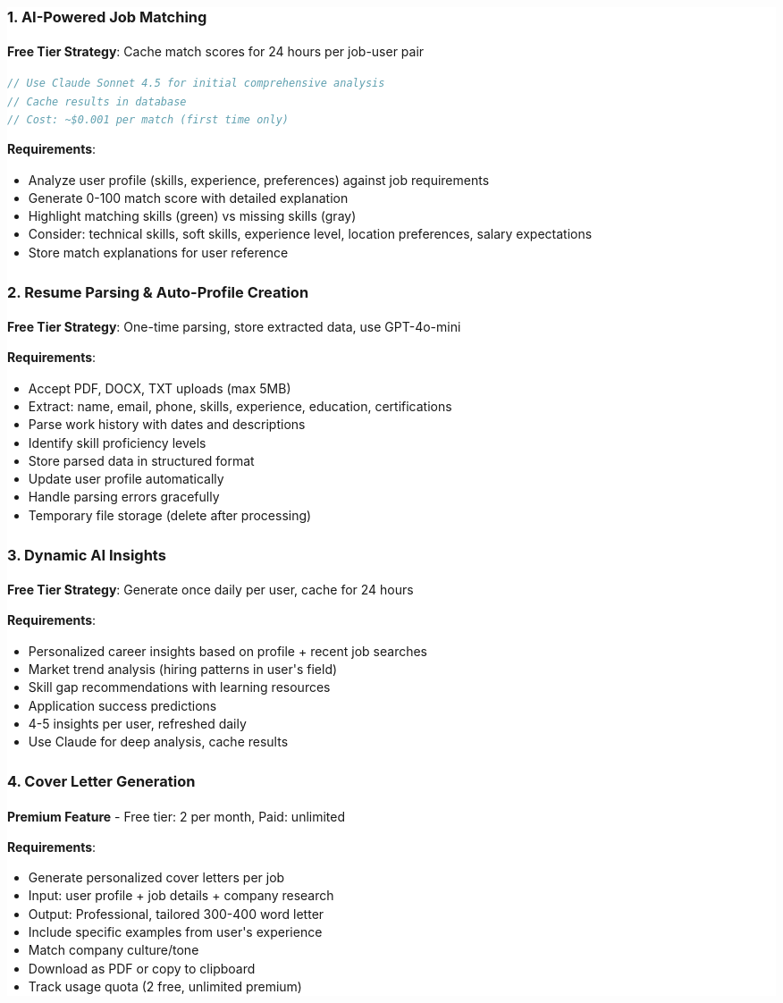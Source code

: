 ### 1. AI-Powered Job Matching

**Free Tier Strategy**: Cache match scores for 24 hours per job-user pair

```typescript
// Use Claude Sonnet 4.5 for initial comprehensive analysis
// Cache results in database
// Cost: ~$0.001 per match (first time only)
```

**Requirements**:

- Analyze user profile (skills, experience, preferences) against job requirements
- Generate 0-100 match score with detailed explanation
- Highlight matching skills (green) vs missing skills (gray)
- Consider: technical skills, soft skills, experience level, location preferences, salary expectations
- Store match explanations for user reference

### 2. Resume Parsing & Auto-Profile Creation

**Free Tier Strategy**: One-time parsing, store extracted data, use GPT-4o-mini

**Requirements**:

- Accept PDF, DOCX, TXT uploads (max 5MB)
- Extract: name, email, phone, skills, experience, education, certifications
- Parse work history with dates and descriptions
- Identify skill proficiency levels
- Store parsed data in structured format
- Update user profile automatically
- Handle parsing errors gracefully
- Temporary file storage (delete after processing)

### 3. Dynamic AI Insights

**Free Tier Strategy**: Generate once daily per user, cache for 24 hours

**Requirements**:

- Personalized career insights based on profile + recent job searches
- Market trend analysis (hiring patterns in user's field)
- Skill gap recommendations with learning resources
- Application success predictions
- 4-5 insights per user, refreshed daily
- Use Claude for deep analysis, cache results

### 4. Cover Letter Generation

**Premium Feature** - Free tier: 2 per month, Paid: unlimited

**Requirements**:

- Generate personalized cover letters per job
- Input: user profile + job details + company research
- Output: Professional, tailored 300-400 word letter
- Include specific examples from user's experience
- Match company culture/tone
- Download as PDF or copy to clipboard
- Track usage quota (2 free, unlimited premium)
